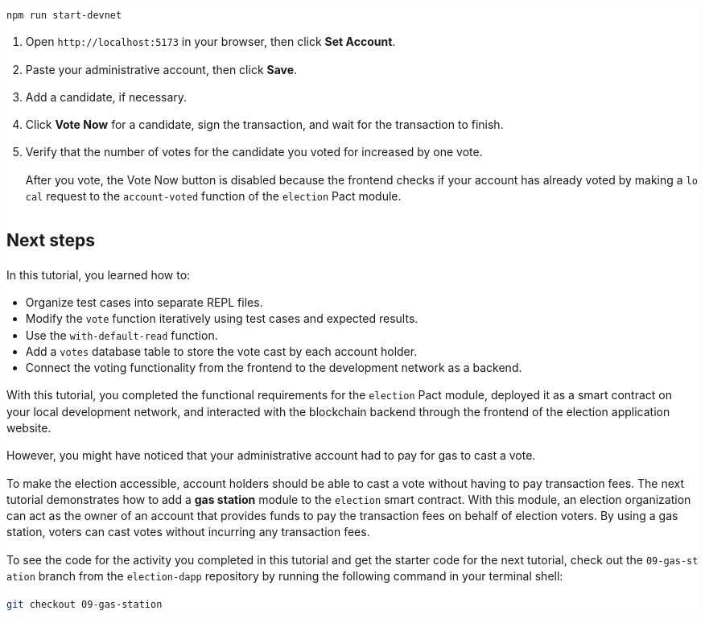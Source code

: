    ```bash
   npm run start-devnet
   ```

1. Open `http://localhost:5173` in your browser, then click **Set Account**.
2. Paste your administrative account, then click **Save**.
3. Add a candidate, if necessary.
4. Click **Vote Now** for a candidate, sign the transaction, and wait for the transaction to
finish. 
1. Verify that the number of votes for the candidate you voted for increased by one vote. 
   
   After you vote, the Vote Now button is disabled because the frontend checks if your account has already voted by making a `local` request to the `account-voted` function of the `election` Pact module.

## Next steps

In this tutorial, you learned how to:

- Organize test cases into separate REPL files.
- Modify the `vote` function iteratively using test cases and expected results.
- Use the `with-default-read` function.
- Add a `votes` database table to store the vote cast by each account holder. 
- Connect the voting functionality from the frontend to the development network as a backend. 
  
With this tutorial, you completed the functional requirements for the `election` Pact module, deployed it as a smart contract on your local development network, and interacted with the blockchain backend through the frontend of the election application website.

However, you might have noticed that your administrative account had to pay for gas to cast a vote. 

To make the election accessible, account holders should be able to cast a vote without having to pay transaction fees. 
The next tutorial demonstrates how to add a **gas station** module to the `election` smart contract.
With this module, an election organization can act as the owner of an account that provides funds to pay the transaction fees on behalf of election voters. 
By using a gas station, voters can cast votes without incurring any transaction fees.

To see the code for the activity you completed in this tutorial and get the starter code for the next tutorial, check out the `09-gas-station` branch from the `election-dapp` repository by running the following command in your terminal shell:

```bash
git checkout 09-gas-station
```
